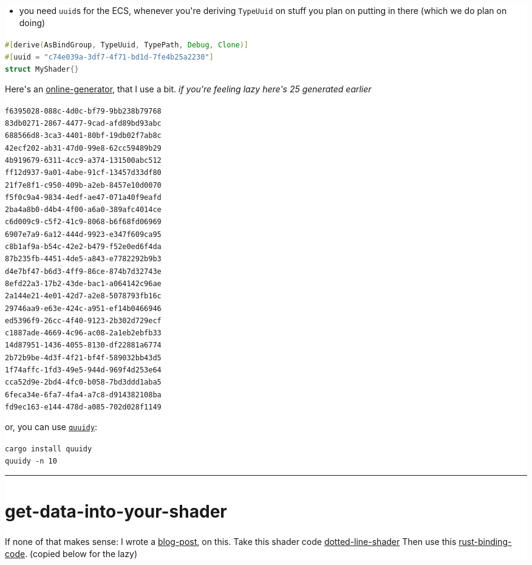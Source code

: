 - you need `uuid`s for the ECS, whenever you're deriving `TypeUuid` on stuff you plan on putting in there (which we do plan on doing)

```rust
#[derive(AsBindGroup, TypeUuid, TypePath, Debug, Clone)]
#[uuid = "c74e039a-3df7-4f71-bd1d-7fe4b25a2230"]
struct MyShader{}
```

Here's an [online-generator](https://www.uuidgenerator.net/), that I use a bit.
_if you're feeling lazy here's 25 generated earlier_

```shell
f6395028-088c-4d0c-bf79-9bb238b79768
83db0271-2867-4477-9cad-afd89bd93abc
688566d8-3ca3-4401-80bf-19db02f7ab8c
42ecf202-ab31-47d0-99e8-62cc59489b29
4b919679-6311-4cc9-a374-131500abc512
ff12d937-9a01-4abe-91cf-13457d33df80
21f7e8f1-c950-409b-a2eb-8457e10d0070
f5f0c9a4-9834-4edf-ae47-071a40f9eafd
2ba4a8b0-d4b4-4f00-a6a0-389afc4014ce
c6d009c9-c5f2-41c9-8068-b6f68fd06969
6907e7a9-6a12-444d-9923-e347f609ca95
c8b1af9a-b54c-42e2-b479-f52e0ed6f4da
87b235fb-4451-4de5-a843-e7782292b9b3
d4e7bf47-b6d3-4ff9-86ce-874b7d32743e
8efd22a3-17b2-43de-bac1-a064142c96ae
2a144e21-4e01-42d7-a2e8-5078793fb16c
29746aa9-e63e-424c-a951-ef14b0466946
ed5396f9-26cc-4f40-9123-2b302d729ecf
c1887ade-4669-4c96-ac08-2a1eb2ebfb33
14d87951-1436-4055-8130-df22881a6774
2b72b9be-4d3f-4f21-bf4f-589032bb43d5
1f74affc-1fd3-49e5-944d-969f4d253e64
cca52d9e-2bd4-4fc0-b058-7bd3ddd1aba5
6feca34e-6fa7-4fa4-a7c8-d914382108ba
fd9ec163-e144-478d-a085-702d028f1149
```

or, you can use [`quuidy`](https://github.com/alphastrata/quuidy):

```shell
cargo install quuidy
quuidy -n 10
```

______________________________________________________________________

# get-data-into-your-shader

If none of that makes sense: I wrote a [blog-post](https://jeremyfwebb.ninja/src/blog_posts/wgsl_basics), on this.
Take this shader code [dotted-line-shader](https://github.com/alphastrata/shadplay/blob/develop/assets/shaders/dotted_line.wgsl)
Then use this [rust-binding-code](https://github.com/alphastrata/shadplay/blob/develop/src/shader_utils.rs). (copied below for the lazy)
